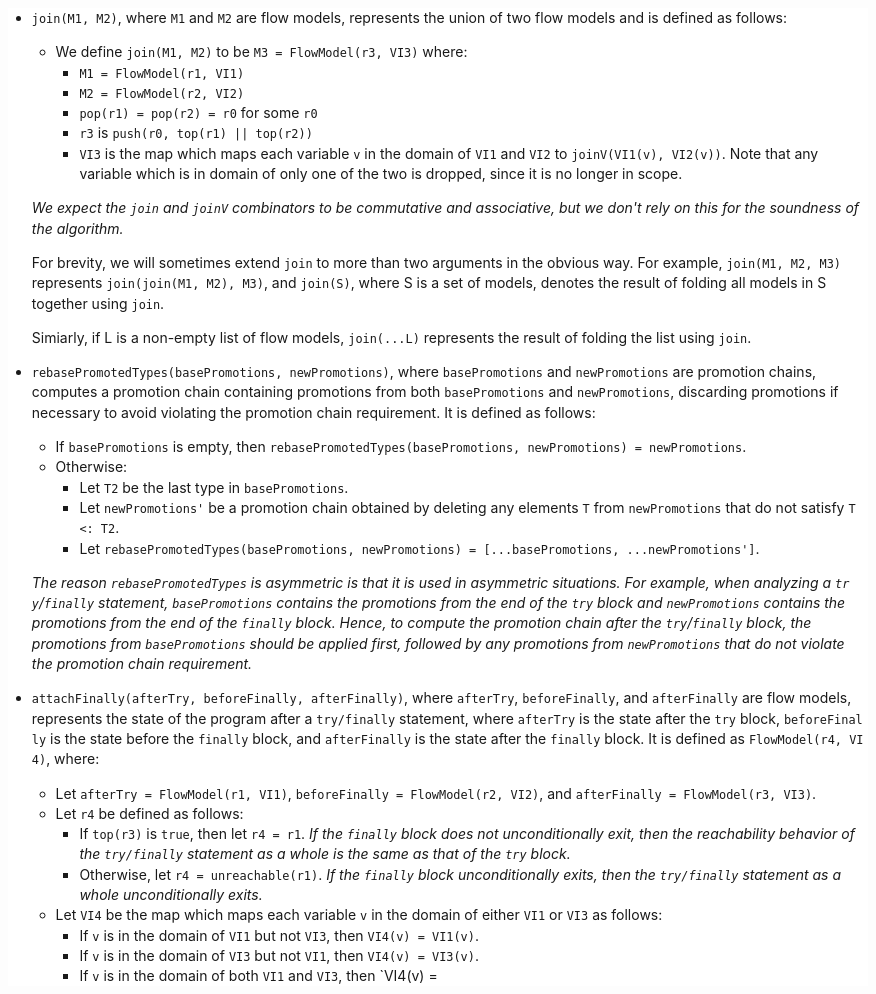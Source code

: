 - `join(M1, M2)`, where `M1` and `M2` are flow models, represents the union of
  two flow models and is defined as follows:

  - We define `join(M1, M2)` to be `M3 = FlowModel(r3, VI3)` where:
    - `M1 = FlowModel(r1, VI1)`
    - `M2 = FlowModel(r2, VI2)`
    - `pop(r1) = pop(r2) = r0` for some `r0`
    - `r3` is `push(r0, top(r1) || top(r2))`
    - `VI3` is the map which maps each variable `v` in the domain of `VI1` and
      `VI2` to `joinV(VI1(v), VI2(v))`.  Note that any variable which is in
      domain of only one of the two is dropped, since it is no longer in scope.

  _We expect the `join` and `joinV` combinators to be commutative and
  associative, but we don't rely on this for the soundness of the algorithm._

  For brevity, we will sometimes extend `join` to more than two arguments in the
  obvious way.  For example, `join(M1, M2, M3)` represents `join(join(M1, M2),
  M3)`, and `join(S)`, where S is a set of models, denotes the result of folding
  all models in S together using `join`.

  Simiarly, if L is a non-empty list of flow models, `join(...L)` represents the
  result of folding the list using `join`.

- `rebasePromotedTypes(basePromotions, newPromotions)`, where `basePromotions`
  and `newPromotions` are promotion chains, computes a promotion chain
  containing promotions from both `basePromotions` and `newPromotions`,
  discarding promotions if necessary to avoid violating the promotion chain
  requirement. It is defined as follows:
  - If `basePromotions` is empty, then `rebasePromotedTypes(basePromotions,
    newPromotions) = newPromotions`.
  - Otherwise:
    - Let `T2` be the last type in `basePromotions`.
    - Let `newPromotions'` be a promotion chain obtained by deleting any
      elements `T` from `newPromotions` that do not satisfy `T <: T2`.
    - Let `rebasePromotedTypes(basePromotions, newPromotions) =
      [...basePromotions, ...newPromotions']`.

  _The reason `rebasePromotedTypes` is asymmetric is that it is used in
  asymmetric situations. For example, when analyzing a `try`/`finally`
  statement, `basePromotions` contains the promotions from the end of the `try`
  block and `newPromotions` contains the promotions from the end of the
  `finally` block. Hence, to compute the promotion chain after the
  `try`/`finally` block, the promotions from `basePromotions` should be applied
  first, followed by any promotions from `newPromotions` that do not violate the
  promotion chain requirement._

- `attachFinally(afterTry, beforeFinally, afterFinally)`, where `afterTry`,
  `beforeFinally`, and `afterFinally` are flow models, represents the state of
  the program after a `try/finally` statement, where `afterTry` is the state
  after the `try` block, `beforeFinally` is the state before the `finally`
  block, and `afterFinally` is the state after the `finally` block. It is
  defined as `FlowModel(r4, VI4)`, where:
  - Let `afterTry = FlowModel(r1, VI1)`, `beforeFinally = FlowModel(r2, VI2)`,
    and `afterFinally = FlowModel(r3, VI3)`.
  - Let `r4` be defined as follows:
    - If `top(r3)` is `true`, then let `r4 = r1`. _If the `finally` block does
      not unconditionally exit, then the reachability behavior of the
      `try/finally` statement as a whole is the same as that of the `try`
      block._
    - Otherwise, let `r4 = unreachable(r1)`. _If the `finally` block
      unconditionally exits, then the `try/finally` statement as a whole
      unconditionally exits._
  - Let `VI4` be the map which maps each variable `v` in the domain of either
    `VI1` or `VI3` as follows:
    - If `v` is in the domain of `VI1` but not `VI3`, then `VI4(v) = VI1(v)`.
    - If `v` is in the domain of `VI3` but not `VI1`, then `VI4(v) = VI3(v)`.
    - If `v` is in the domain of both `VI1` and `VI3`, then `VI4(v) =
